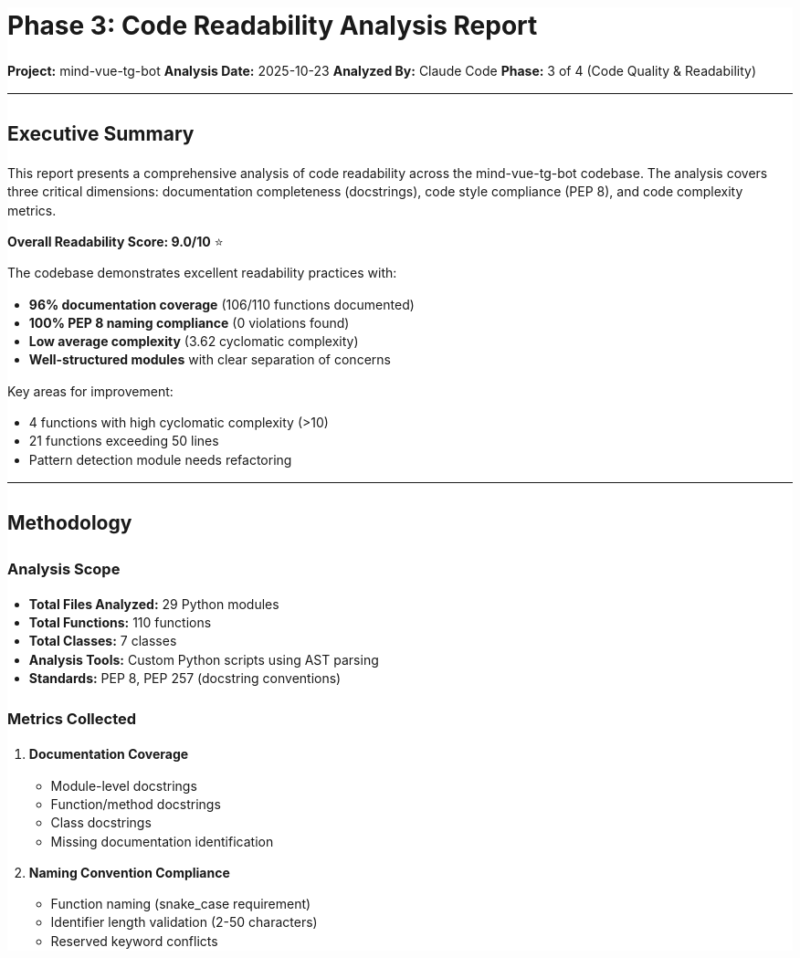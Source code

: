 # Phase 3: Code Readability Analysis Report

**Project:** mind-vue-tg-bot
**Analysis Date:** 2025-10-23
**Analyzed By:** Claude Code
**Phase:** 3 of 4 (Code Quality & Readability)

---

## Executive Summary

This report presents a comprehensive analysis of code readability across the mind-vue-tg-bot codebase. The analysis covers three critical dimensions: documentation completeness (docstrings), code style compliance (PEP 8), and code complexity metrics.

**Overall Readability Score: 9.0/10** ⭐

The codebase demonstrates excellent readability practices with:
- **96% documentation coverage** (106/110 functions documented)
- **100% PEP 8 naming compliance** (0 violations found)
- **Low average complexity** (3.62 cyclomatic complexity)
- **Well-structured modules** with clear separation of concerns

Key areas for improvement:
- 4 functions with high cyclomatic complexity (>10)
- 21 functions exceeding 50 lines
- Pattern detection module needs refactoring

---

## Methodology

### Analysis Scope
- **Total Files Analyzed:** 29 Python modules
- **Total Functions:** 110 functions
- **Total Classes:** 7 classes
- **Analysis Tools:** Custom Python scripts using AST parsing
- **Standards:** PEP 8, PEP 257 (docstring conventions)

### Metrics Collected

1. **Documentation Coverage**
   - Module-level docstrings
   - Function/method docstrings
   - Class docstrings
   - Missing documentation identification

2. **Naming Convention Compliance**
   - Function naming (snake_case requirement)
   - Identifier length validation (2-50 characters)
   - Reserved keyword conflicts
